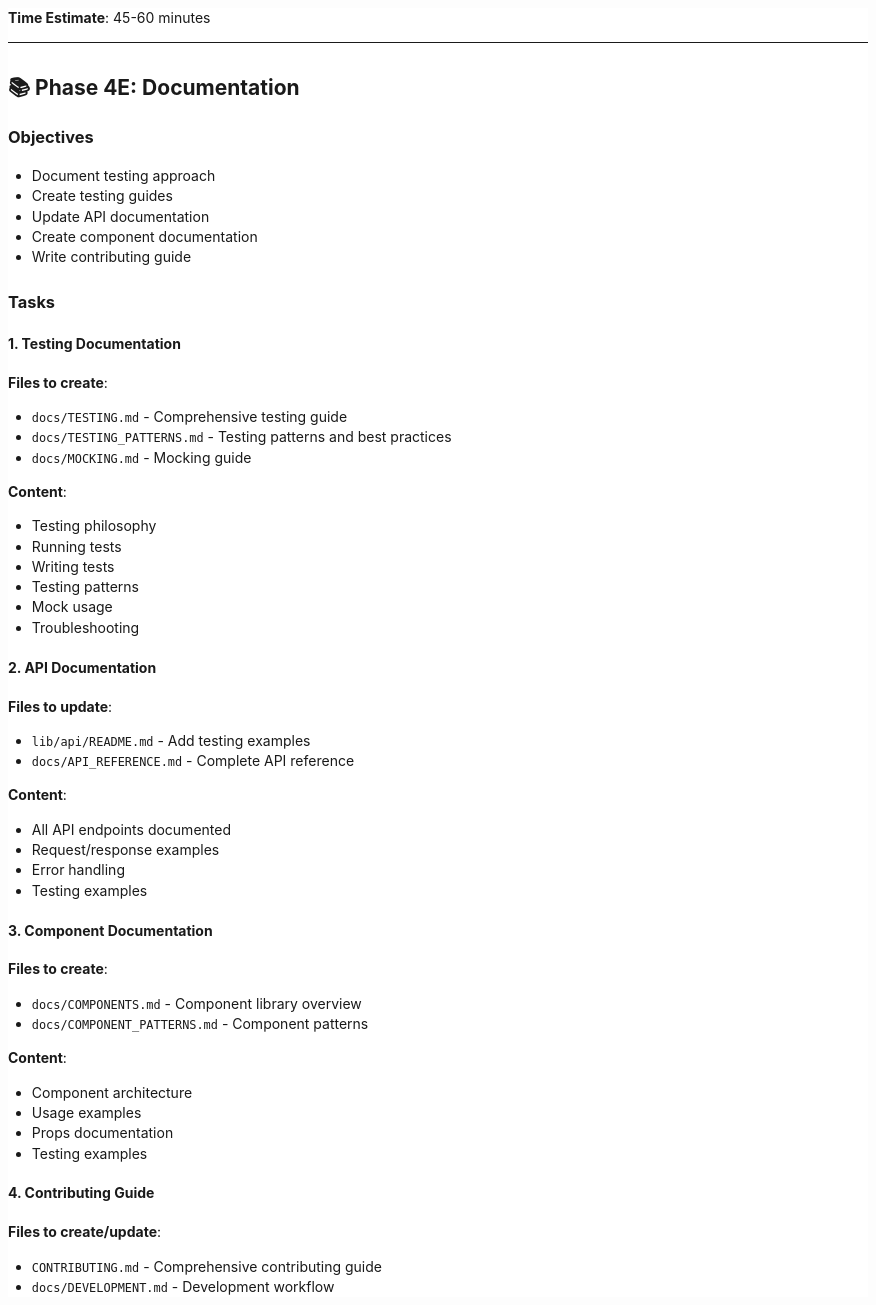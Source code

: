 **Time Estimate**: 45-60 minutes

---

## 📚 Phase 4E: Documentation

### Objectives
- Document testing approach
- Create testing guides
- Update API documentation
- Create component documentation
- Write contributing guide

### Tasks

#### 1. Testing Documentation
**Files to create**:
- `docs/TESTING.md` - Comprehensive testing guide
- `docs/TESTING_PATTERNS.md` - Testing patterns and best practices
- `docs/MOCKING.md` - Mocking guide

**Content**:
- Testing philosophy
- Running tests
- Writing tests
- Testing patterns
- Mock usage
- Troubleshooting

#### 2. API Documentation
**Files to update**:
- `lib/api/README.md` - Add testing examples
- `docs/API_REFERENCE.md` - Complete API reference

**Content**:
- All API endpoints documented
- Request/response examples
- Error handling
- Testing examples

#### 3. Component Documentation
**Files to create**:
- `docs/COMPONENTS.md` - Component library overview
- `docs/COMPONENT_PATTERNS.md` - Component patterns

**Content**:
- Component architecture
- Usage examples
- Props documentation
- Testing examples

#### 4. Contributing Guide
**Files to create/update**:
- `CONTRIBUTING.md` - Comprehensive contributing guide
- `docs/DEVELOPMENT.md` - Development workflow
